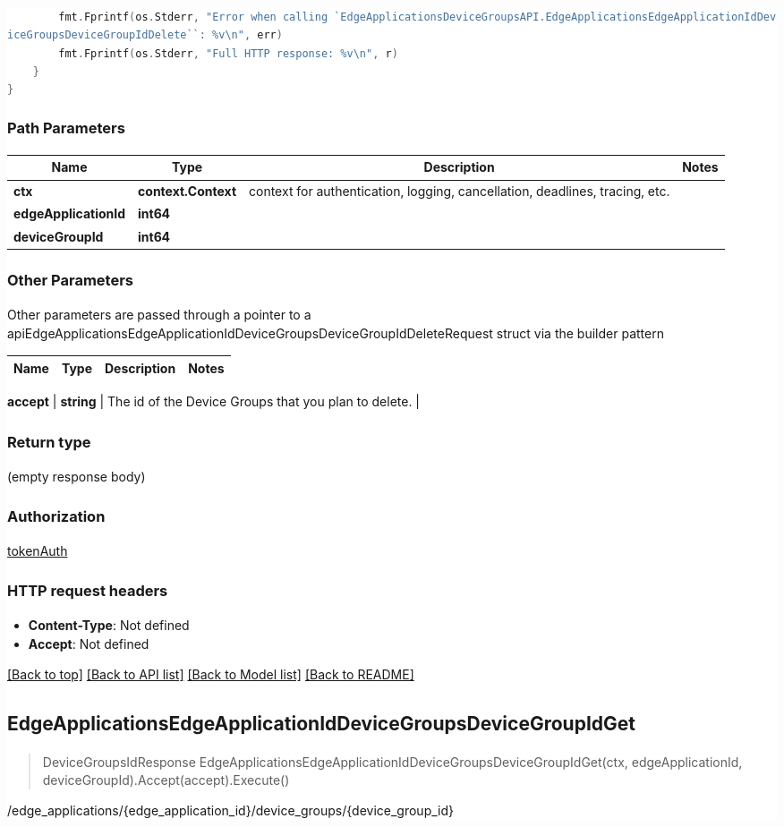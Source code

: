 ```go
        fmt.Fprintf(os.Stderr, "Error when calling `EdgeApplicationsDeviceGroupsAPI.EdgeApplicationsEdgeApplicationIdDeviceGroupsDeviceGroupIdDelete``: %v\n", err)
        fmt.Fprintf(os.Stderr, "Full HTTP response: %v\n", r)
    }
}
```

### Path Parameters


Name | Type | Description  | Notes
------------- | ------------- | ------------- | -------------
**ctx** | **context.Context** | context for authentication, logging, cancellation, deadlines, tracing, etc.
**edgeApplicationId** | **int64** |  | 
**deviceGroupId** | **int64** |  | 

### Other Parameters

Other parameters are passed through a pointer to a apiEdgeApplicationsEdgeApplicationIdDeviceGroupsDeviceGroupIdDeleteRequest struct via the builder pattern


Name | Type | Description  | Notes
------------- | ------------- | ------------- | -------------


 **accept** | **string** | The id of the Device Groups that you plan to delete. | 

### Return type

 (empty response body)

### Authorization

[tokenAuth](../README.md#tokenAuth)

### HTTP request headers

- **Content-Type**: Not defined
- **Accept**: Not defined

[[Back to top]](#) [[Back to API list]](../README.md#documentation-for-api-endpoints)
[[Back to Model list]](../README.md#documentation-for-models)
[[Back to README]](../README.md)


## EdgeApplicationsEdgeApplicationIdDeviceGroupsDeviceGroupIdGet

> DeviceGroupsIdResponse EdgeApplicationsEdgeApplicationIdDeviceGroupsDeviceGroupIdGet(ctx, edgeApplicationId, deviceGroupId).Accept(accept).Execute()

/edge_applications/{edge_application_id}/device_groups/{device_group_id}
